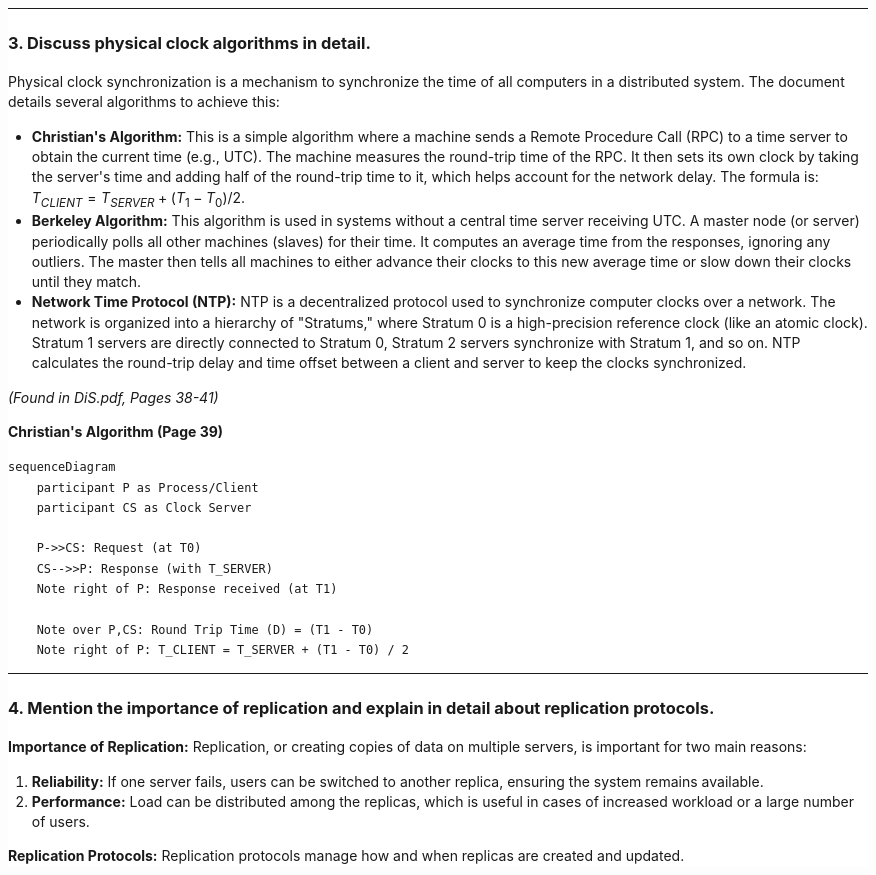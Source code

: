 -----

### 3\. Discuss physical clock algorithms in detail.

Physical clock synchronization is a mechanism to synchronize the time of all computers in a distributed system. The document details several algorithms to achieve this:

  * **Christian's Algorithm:** This is a simple algorithm where a machine sends a Remote Procedure Call (RPC) to a time server to obtain the current time (e.g., UTC). The machine measures the round-trip time of the RPC. It then sets its own clock by taking the server's time and adding half of the round-trip time to it, which helps account for the network delay. The formula is: $T_{CLIENT} = T_{SERVER} + (T_{1} - T_{0}) / 2$.
  * **Berkeley Algorithm:** This algorithm is used in systems without a central time server receiving UTC. A master node (or server) periodically polls all other machines (slaves) for their time. It computes an average time from the responses, ignoring any outliers. The master then tells all machines to either advance their clocks to this new average time or slow down their clocks until they match.
  * **Network Time Protocol (NTP):** NTP is a decentralized protocol used to synchronize computer clocks over a network. The network is organized into a hierarchy of "Stratums," where Stratum 0 is a high-precision reference clock (like an atomic clock). Stratum 1 servers are directly connected to Stratum 0, Stratum 2 servers synchronize with Stratum 1, and so on. NTP calculates the round-trip delay and time offset between a client and server to keep the clocks synchronized.

*(Found in DiS.pdf, Pages 38-41)*

**Christian's Algorithm (Page 39)**

```mermaid
sequenceDiagram
    participant P as Process/Client
    participant CS as Clock Server
    
    P->>CS: Request (at T0)
    CS-->>P: Response (with T_SERVER)
    Note right of P: Response received (at T1)
    
    Note over P,CS: Round Trip Time (D) = (T1 - T0)
    Note right of P: T_CLIENT = T_SERVER + (T1 - T0) / 2
```

-----

### 4\. Mention the importance of replication and explain in detail about replication protocols.

**Importance of Replication:**
Replication, or creating copies of data on multiple servers, is important for two main reasons:

1.  **Reliability:** If one server fails, users can be switched to another replica, ensuring the system remains available.
2.  **Performance:** Load can be distributed among the replicas, which is useful in cases of increased workload or a large number of users.

**Replication Protocols:**
Replication protocols manage how and when replicas are created and updated.
